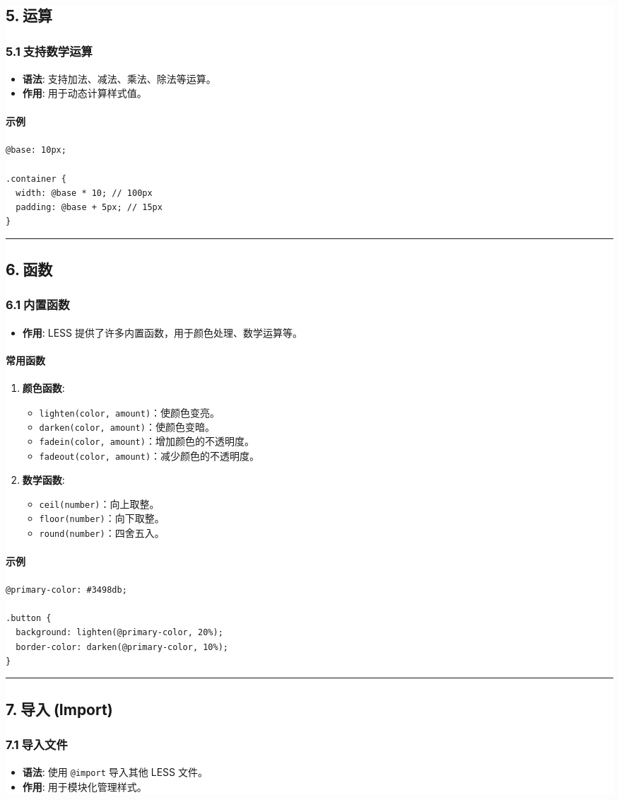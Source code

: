 
## **5. 运算**

### **5.1 支持数学运算**
- **语法**: 支持加法、减法、乘法、除法等运算。
- **作用**: 用于动态计算样式值。

#### **示例**
```less
@base: 10px;

.container {
  width: @base * 10; // 100px
  padding: @base + 5px; // 15px
}
```

---

## **6. 函数**

### **6.1 内置函数**
- **作用**: LESS 提供了许多内置函数，用于颜色处理、数学运算等。

#### **常用函数**
1. **颜色函数**:
   - `lighten(color, amount)`：使颜色变亮。
   - `darken(color, amount)`：使颜色变暗。
   - `fadein(color, amount)`：增加颜色的不透明度。
   - `fadeout(color, amount)`：减少颜色的不透明度。

2. **数学函数**:
   - `ceil(number)`：向上取整。
   - `floor(number)`：向下取整。
   - `round(number)`：四舍五入。

#### **示例**
```less
@primary-color: #3498db;

.button {
  background: lighten(@primary-color, 20%);
  border-color: darken(@primary-color, 10%);
}
```

---

## **7. 导入 (Import)**

### **7.1 导入文件**
- **语法**: 使用 `@import` 导入其他 LESS 文件。
- **作用**: 用于模块化管理样式。
